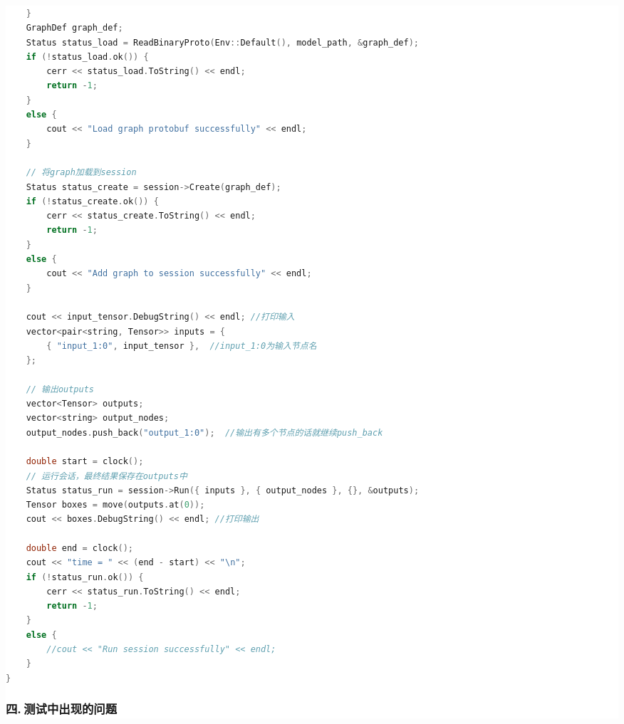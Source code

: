 ```C++
    }
    GraphDef graph_def;
    Status status_load = ReadBinaryProto(Env::Default(), model_path, &graph_def);
    if (!status_load.ok()) {
        cerr << status_load.ToString() << endl;
        return -1;
    }
    else {
        cout << "Load graph protobuf successfully" << endl;
    }

    // 将graph加载到session
    Status status_create = session->Create(graph_def);
    if (!status_create.ok()) {
        cerr << status_create.ToString() << endl;
        return -1;
    }
    else {
        cout << "Add graph to session successfully" << endl;
    }

    cout << input_tensor.DebugString() << endl; //打印输入
    vector<pair<string, Tensor>> inputs = {
        { "input_1:0", input_tensor },  //input_1:0为输入节点名
    };

    // 输出outputs
    vector<Tensor> outputs;
    vector<string> output_nodes;
    output_nodes.push_back("output_1:0");  //输出有多个节点的话就继续push_back

    double start = clock();
    // 运行会话，最终结果保存在outputs中
    Status status_run = session->Run({ inputs }, { output_nodes }, {}, &outputs);
    Tensor boxes = move(outputs.at(0));
    cout << boxes.DebugString() << endl; //打印输出

    double end = clock();
    cout << "time = " << (end - start) << "\n";
    if (!status_run.ok()) {
        cerr << status_run.ToString() << endl;
        return -1;
    }
    else {
        //cout << "Run session successfully" << endl;
    }
}
```

### 四. 测试中出现的问题
